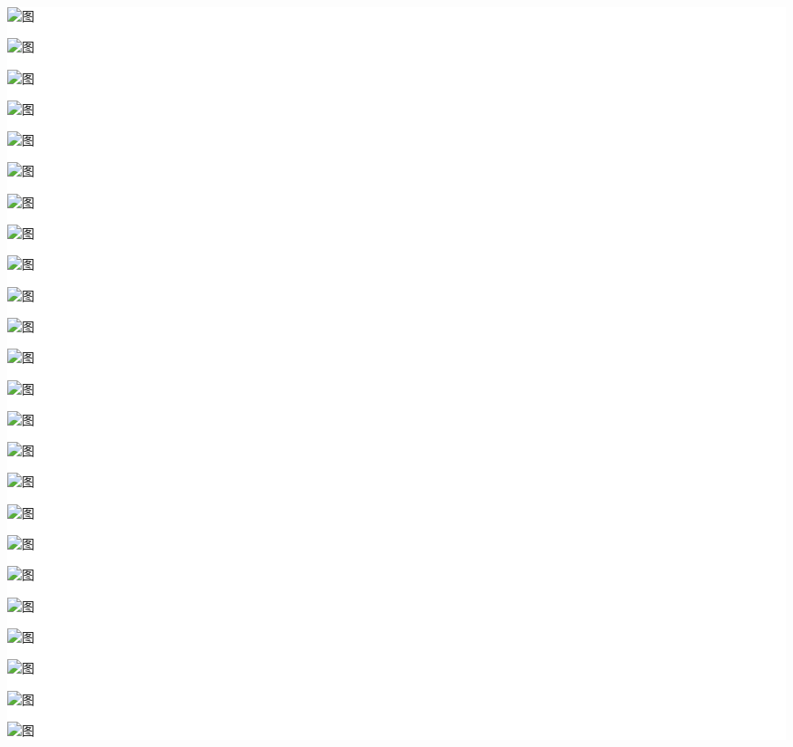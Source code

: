 ![图](http://news.nankai.edu.cn/ywsd/system/2022/04/30/5)

![图](http://news.nankai.edu.cn/ywsd/system/2022/04/30/4)

![图](http://news.nankai.edu.cn/)

![图](http://news.nankai.edu.cn/ywsd/system/2022/04/30/0)

![图](http://news.nankai.edu.cn/ywsd/system/2022/04/30/0)

![图](http://news.nankai.edu.cn/ywsd/system/2022/04/30/0)

![图](http://news.nankai.edu.cn/)

![图](http://news.nankai.edu.cn/ywsd/system/2022/04/30/3)

![图](http://news.nankai.edu.cn/ywsd/system/2022/04/30/0)

![图](http://news.nankai.edu.cn/ywsd/system/2022/04/30/0)

![图](http://news.nankai.edu.cn/)

![图](http://news.nankai.edu.cn/ywsd/system/2022/04/30/c)

![图](http://news.nankai.edu.cn/ywsd/system/2022/04/30/i)

![图](http://news.nankai.edu.cn/ywsd/system/2022/04/30/p)

![图](http://news.nankai.edu.cn/)

![图](http://news.nankai.edu.cn/ywsd/system/2022/04/30/n)

![图](http://news.nankai.edu.cn/ywsd/system/2022/04/30/c)

![图](http://news.nankai.edu.cn/ywsd/system/2022/04/30/)

![图](http://news.nankai.edu.cn/ywsd/system/2022/04/30/u)

![图](http://news.nankai.edu.cn/ywsd/system/2022/04/30/d)

![图](http://news.nankai.edu.cn/ywsd/system/2022/04/30/e)

![图](http://news.nankai.edu.cn/ywsd/system/2022/04/30/)

![图](http://news.nankai.edu.cn/ywsd/system/2022/04/30/i)

![图](http://news.nankai.edu.cn/ywsd/system/2022/04/30/a)
